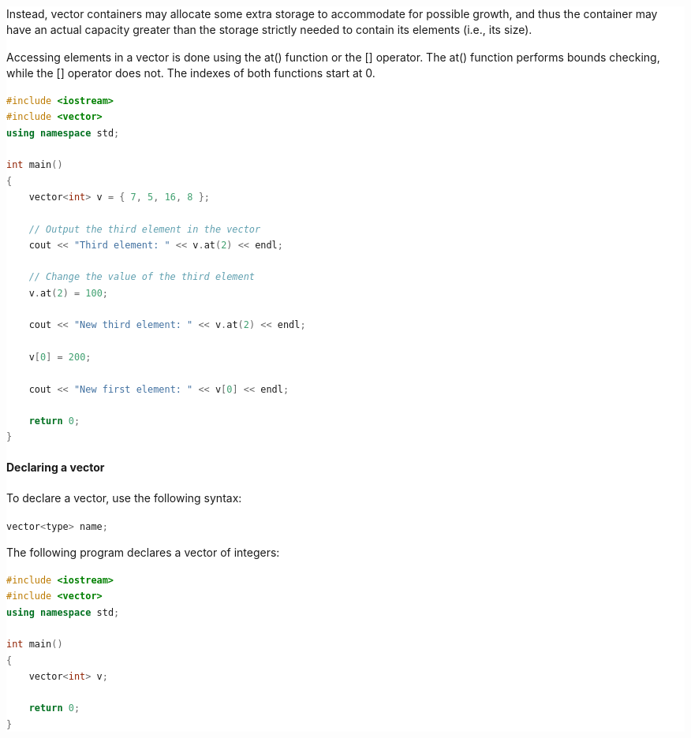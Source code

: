 Instead, vector containers may allocate some extra storage to accommodate for possible growth, and thus the container may have an actual capacity greater than the storage strictly needed to contain its elements (i.e., its size).

Accessing elements in a vector is done using the at() function or the [] operator. The at() function performs bounds checking, while the [] operator does not. The indexes of both functions start at 0.

```cpp
#include <iostream>
#include <vector>
using namespace std;

int main()
{
    vector<int> v = { 7, 5, 16, 8 };

    // Output the third element in the vector
    cout << "Third element: " << v.at(2) << endl;

    // Change the value of the third element
    v.at(2) = 100;

    cout << "New third element: " << v.at(2) << endl;

    v[0] = 200;

    cout << "New first element: " << v[0] << endl;

    return 0;
}
```

#### Declaring a vector

To declare a vector, use the following syntax:

```cpp
vector<type> name;
```

The following program declares a vector of integers:

```cpp
#include <iostream>
#include <vector>
using namespace std;

int main()
{
    vector<int> v;

    return 0;
}
```
